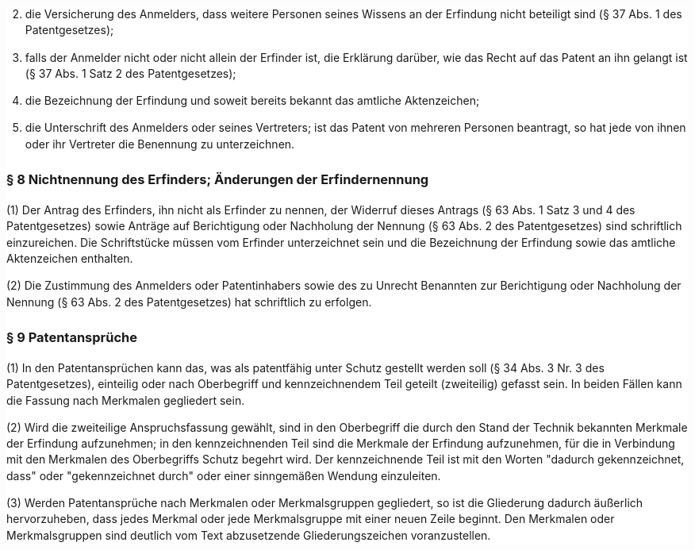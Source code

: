
2.  die Versicherung des Anmelders, dass weitere Personen seines Wissens
    an der Erfindung nicht beteiligt sind (§ 37 Abs. 1 des
    Patentgesetzes);


3.  falls der Anmelder nicht oder nicht allein der Erfinder ist, die
    Erklärung darüber, wie das Recht auf das Patent an ihn gelangt ist (§
    37 Abs. 1 Satz 2 des Patentgesetzes);


4.  die Bezeichnung der Erfindung und soweit bereits bekannt das amtliche
    Aktenzeichen;


5.  die Unterschrift des Anmelders oder seines Vertreters; ist das Patent
    von mehreren Personen beantragt, so hat jede von ihnen oder ihr
    Vertreter die Benennung zu unterzeichnen.





### § 8 Nichtnennung des Erfinders; Änderungen der Erfindernennung

(1) Der Antrag des Erfinders, ihn nicht als Erfinder zu nennen, der
Widerruf dieses Antrags (§ 63 Abs. 1 Satz 3 und 4 des Patentgesetzes)
sowie Anträge auf Berichtigung oder Nachholung der Nennung (§ 63 Abs.
2 des Patentgesetzes) sind schriftlich einzureichen. Die Schriftstücke
müssen vom Erfinder unterzeichnet sein und die Bezeichnung der
Erfindung sowie das amtliche Aktenzeichen enthalten.

(2) Die Zustimmung des Anmelders oder Patentinhabers sowie des zu
Unrecht Benannten zur Berichtigung oder Nachholung der Nennung (§ 63
Abs. 2 des Patentgesetzes) hat schriftlich zu erfolgen.


### § 9 Patentansprüche

(1) In den Patentansprüchen kann das, was als patentfähig unter Schutz
gestellt werden soll (§ 34 Abs. 3 Nr. 3 des Patentgesetzes), einteilig
oder nach Oberbegriff und kennzeichnendem Teil geteilt (zweiteilig)
gefasst sein. In beiden Fällen kann die Fassung nach Merkmalen
gegliedert sein.

(2) Wird die zweiteilige Anspruchsfassung gewählt, sind in den
Oberbegriff die durch den Stand der Technik bekannten Merkmale der
Erfindung aufzunehmen; in den kennzeichnenden Teil sind die Merkmale
der Erfindung aufzunehmen, für die in Verbindung mit den Merkmalen des
Oberbegriffs Schutz begehrt wird. Der kennzeichnende Teil ist mit den
Worten "dadurch gekennzeichnet, dass" oder "gekennzeichnet durch" oder
einer sinngemäßen Wendung einzuleiten.

(3) Werden Patentansprüche nach Merkmalen oder Merkmalsgruppen
gegliedert, so ist die Gliederung dadurch äußerlich hervorzuheben,
dass jedes Merkmal oder jede Merkmalsgruppe mit einer neuen Zeile
beginnt. Den Merkmalen oder Merkmalsgruppen sind deutlich vom Text
abzusetzende Gliederungszeichen voranzustellen.
